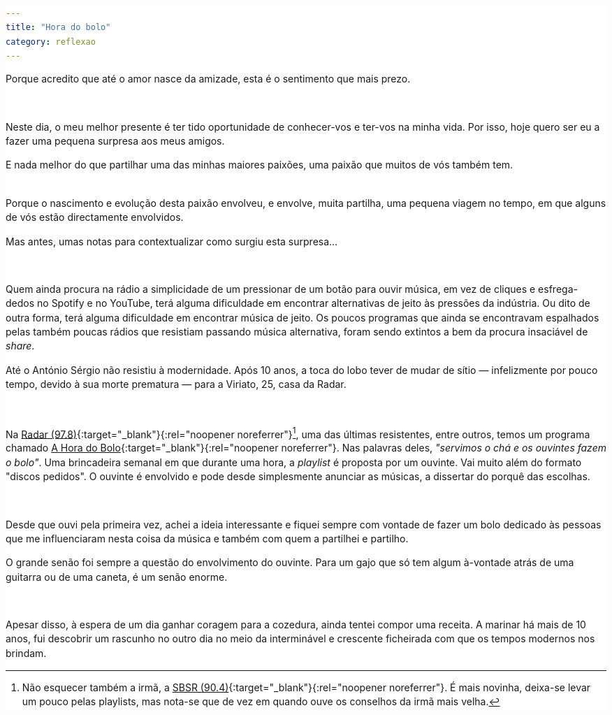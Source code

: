 ```yaml
---
title: "Hora do bolo"
category: reflexao
---
```


Porque acredito que até o amor nasce da amizade, esta é o sentimento que mais prezo.

<br/>

Neste dia, o meu melhor presente é ter tido oportunidade de conhecer-vos e ter-vos na minha vida. Por isso, hoje quero ser eu a fazer uma pequena surpresa aos meus amigos.

E nada melhor do que partilhar uma das minhas maiores paixões, uma paixão que muitos de vós também tem.

<br/>
Porque o nascimento e evolução desta paixão envolveu, e envolve, muita partilha, uma pequena viagem no tempo, em que alguns de vós estão directamente envolvidos.

Mas antes, umas notas para contextualizar como surgiu esta surpresa...

<br/>

Quem ainda procura na rádio a simplicidade de um pressionar de um botão para ouvir música, em vez de cliques e esfrega-dedos no Spotify e no YouTube, terá alguma dificuldade em encontrar alternativas de jeito às pressões da indústria. Ou dito de outra forma, terá alguma dificuldade em encontrar música de jeito.
Os poucos programas que ainda se encontravam espalhados pelas também poucas rádios que resistiam passando música alternativa, foram sendo extintos a bem da procura insaciável de *share*.

Até o António Sérgio não resistiu à modernidade. Após 10 anos, a toca do lobo tever de mudar de sítio &mdash; infelizmente por pouco tempo, devido à sua morte prematura &mdash; para a Viriato, 25, casa da Radar.

<br/>

Na [Radar (97.8)](https://radarlisboa.fm){:target="_blank"}{:rel="noopener noreferrer"}[^2], uma das últimas resistentes, entre outros, temos um programa chamado [A Hora do Bolo](https://radarlisboa.fm/a-hora-do-bolo/){:target="_blank"}{:rel="noopener noreferrer"}. Nas palavras deles, *"servimos o chá e os ouvintes fazem o bolo"*. Uma brincadeira semanal em que durante uma hora, a *playlist* é proposta por um ouvinte.
Vai muito além do formato "discos pedidos". O ouvinte é envolvido e pode desde simplesmente anunciar as músicas, a dissertar do porquê das escolhas.

<br/>

Desde que ouvi pela primeira vez, achei a ideia interessante e fiquei sempre com vontade de fazer um bolo dedicado às pessoas que me influenciaram nesta coisa da música e também com quem a partilhei e partilho.

O grande senão foi sempre a questão do envolvimento do ouvinte. Para um gajo que só tem algum à-vontade atrás de uma guitarra ou de uma caneta, é um senão enorme.

<br/>

Apesar disso, à espera de um dia ganhar coragem para a cozedura, ainda tentei compor uma receita. A marinar há mais de 10 anos, fui descobrir um rascunho no outro dia no meio da interminável e crescente ficheirada com que os tempos modernos nos brindam.


[^1]: Pode parecer uma reedição das listas pandémicas, mas não é. Claro que, devido ao meu hábito de discorrer, provavelmente irei repetir alguma coisa. No entanto, o foco daquela lista era álbuns, o foco aqui, muito mais importante, são as pessoas.
[^2]: Não esquecer também a irmã, a [SBSR (90.4)](https://www.sbsr.fm/){:target="_blank"}{:rel="noopener noreferrer"}. É mais novinha, deixa-se levar um pouco pelas playlists, mas nota-se que de vez em quando ouve os conselhos da irmã mais velha.